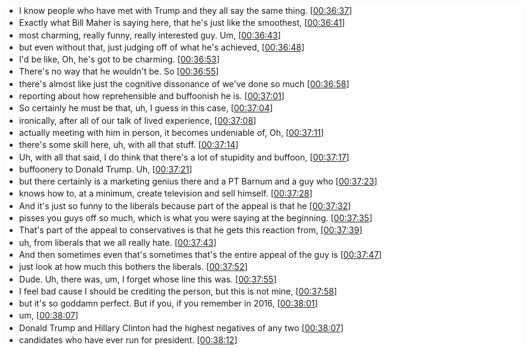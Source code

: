 *  I know people who have met with Trump and they all say the same thing. [[00:36:37](https://www.youtube.com/watch?v=z4cUFOfoNPE&t=2197.04s)]
*  Exactly what Bill Maher is saying here, that he's just like the smoothest, [[00:36:41](https://www.youtube.com/watch?v=z4cUFOfoNPE&t=2201.24s)]
*  most charming, really funny, really interested guy. Um, [[00:36:43](https://www.youtube.com/watch?v=z4cUFOfoNPE&t=2203.96s)]
*  but even without that, just judging off of what he's achieved, [[00:36:48](https://www.youtube.com/watch?v=z4cUFOfoNPE&t=2208.16s)]
*  I'd be like, Oh, he's got to be charming. [[00:36:53](https://www.youtube.com/watch?v=z4cUFOfoNPE&t=2213.16s)]
*  There's no way that he wouldn't be. So [[00:36:55](https://www.youtube.com/watch?v=z4cUFOfoNPE&t=2215.8399999999997s)]
*  there's almost like just the cognitive dissonance of we've done so much [[00:36:58](https://www.youtube.com/watch?v=z4cUFOfoNPE&t=2218.96s)]
*  reporting about how reprehensible and buffoonish he is. [[00:37:01](https://www.youtube.com/watch?v=z4cUFOfoNPE&t=2221.96s)]
*  So certainly he must be that, uh, I guess in this case, [[00:37:04](https://www.youtube.com/watch?v=z4cUFOfoNPE&t=2224.96s)]
*  ironically, after all of our talk of lived experience, [[00:37:08](https://www.youtube.com/watch?v=z4cUFOfoNPE&t=2228.7599999999998s)]
*  actually meeting with him in person, it becomes undeniable of, Oh, [[00:37:11](https://www.youtube.com/watch?v=z4cUFOfoNPE&t=2231.16s)]
*  there's some skill here, uh, with all that stuff. [[00:37:14](https://www.youtube.com/watch?v=z4cUFOfoNPE&t=2234.96s)]
*  Uh, with all that said, I do think that there's a lot of stupidity and buffoon, [[00:37:17](https://www.youtube.com/watch?v=z4cUFOfoNPE&t=2237.4s)]
*  buffoonery to Donald Trump. Uh, [[00:37:21](https://www.youtube.com/watch?v=z4cUFOfoNPE&t=2241.32s)]
*  but there certainly is a marketing genius there and a PT Barnum and a guy who [[00:37:23](https://www.youtube.com/watch?v=z4cUFOfoNPE&t=2243.64s)]
*  knows how to, at a minimum, create television and sell himself. [[00:37:28](https://www.youtube.com/watch?v=z4cUFOfoNPE&t=2248.64s)]
*  And it's just so funny to the liberals because part of the appeal is that he [[00:37:32](https://www.youtube.com/watch?v=z4cUFOfoNPE&t=2252.56s)]
*  pisses you guys off so much, which is what you were saying at the beginning. [[00:37:35](https://www.youtube.com/watch?v=z4cUFOfoNPE&t=2255.52s)]
*  That's part of the appeal to conservatives is that he gets this reaction from, [[00:37:39](https://www.youtube.com/watch?v=z4cUFOfoNPE&t=2259.48s)]
*  uh, from liberals that we all really hate. [[00:37:43](https://www.youtube.com/watch?v=z4cUFOfoNPE&t=2263.84s)]
*  And then sometimes even that's sometimes that's the entire appeal of the guy is [[00:37:47](https://www.youtube.com/watch?v=z4cUFOfoNPE&t=2267.32s)]
*  just look at how much this bothers the liberals. [[00:37:52](https://www.youtube.com/watch?v=z4cUFOfoNPE&t=2272.0800000000004s)]
*  Dude. Uh, there was, um, I forget whose line this was. [[00:37:55](https://www.youtube.com/watch?v=z4cUFOfoNPE&t=2275.1200000000003s)]
*  I feel bad cause I should be crediting the person, but this is not mine, [[00:37:58](https://www.youtube.com/watch?v=z4cUFOfoNPE&t=2278.56s)]
*  but it's so goddamn perfect. But if you, if you remember in 2016, [[00:38:01](https://www.youtube.com/watch?v=z4cUFOfoNPE&t=2281.8s)]
*  um, [[00:38:07](https://www.youtube.com/watch?v=z4cUFOfoNPE&t=2287.1600000000003s)]
*  Donald Trump and Hillary Clinton had the highest negatives of any two [[00:38:07](https://www.youtube.com/watch?v=z4cUFOfoNPE&t=2287.92s)]
*  candidates who have ever run for president. [[00:38:12](https://www.youtube.com/watch?v=z4cUFOfoNPE&t=2292.96s)]
